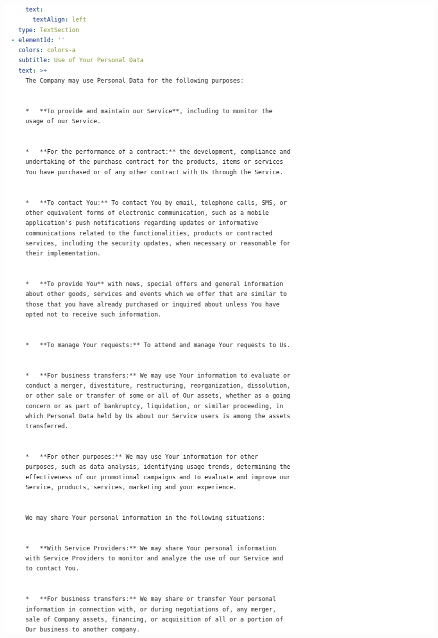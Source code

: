 ```yaml
      text:
        textAlign: left
    type: TextSection
  - elementId: ''
    colors: colors-a
    subtitle: Use of Your Personal Data
    text: >+
      The Company may use Personal Data for the following purposes:


      *   **To provide and maintain our Service**, including to monitor the
      usage of our Service.


      *   **For the performance of a contract:** the development, compliance and
      undertaking of the purchase contract for the products, items or services
      You have purchased or of any other contract with Us through the Service.


      *   **To contact You:** To contact You by email, telephone calls, SMS, or
      other equivalent forms of electronic communication, such as a mobile
      application's push notifications regarding updates or informative
      communications related to the functionalities, products or contracted
      services, including the security updates, when necessary or reasonable for
      their implementation.


      *   **To provide You** with news, special offers and general information
      about other goods, services and events which we offer that are similar to
      those that you have already purchased or inquired about unless You have
      opted not to receive such information.


      *   **To manage Your requests:** To attend and manage Your requests to Us.


      *   **For business transfers:** We may use Your information to evaluate or
      conduct a merger, divestiture, restructuring, reorganization, dissolution,
      or other sale or transfer of some or all of Our assets, whether as a going
      concern or as part of bankruptcy, liquidation, or similar proceeding, in
      which Personal Data held by Us about our Service users is among the assets
      transferred.


      *   **For other purposes:** We may use Your information for other
      purposes, such as data analysis, identifying usage trends, determining the
      effectiveness of our promotional campaigns and to evaluate and improve our
      Service, products, services, marketing and your experience.


      We may share Your personal information in the following situations:


      *   **With Service Providers:** We may share Your personal information
      with Service Providers to monitor and analyze the use of our Service and
      to contact You.


      *   **For business transfers:** We may share or transfer Your personal
      information in connection with, or during negotiations of, any merger,
      sale of Company assets, financing, or acquisition of all or a portion of
      Our business to another company.

```